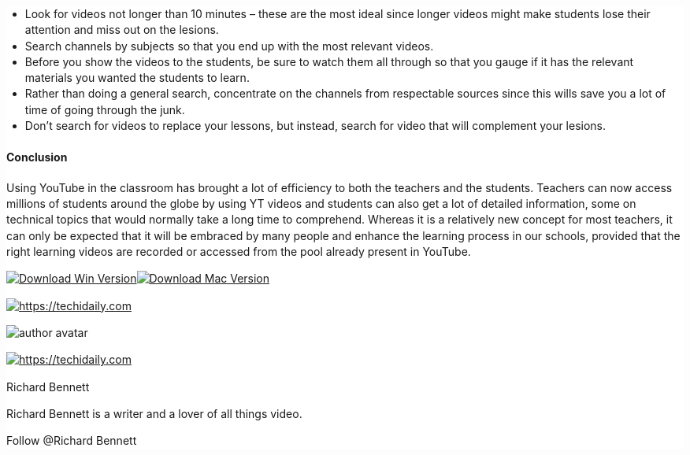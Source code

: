 * Look for videos not longer than 10 minutes – these are the most ideal since longer videos might make students lose their attention and miss out on the lesions.
* Search channels by subjects so that you end up with the most relevant videos.
* Before you show the videos to the students, be sure to watch them all through so that you gauge if it has the relevant materials you wanted the students to learn.
* Rather than doing a general search, concentrate on the channels from respectable sources since this wills save you a lot of time of going through the junk.
* Don’t search for videos to replace your lessons, but instead, search for video that will complement your lesions.

#### Conclusion

 Using YouTube in the classroom has brought a lot of efficiency to both the teachers and the students. Teachers can now access millions of students around the globe by using YT videos and students can also get a lot of detailed information, some on technical topics that would normally take a long time to comprehend. Whereas it is a relatively new concept for most teachers, it can only be expected that it will be embraced by many people and enhance the learning process in our schools, provided that the right learning videos are recorded or accessed from the pool already present in YouTube.

[![Download Win Version](https://images.wondershare.com/filmora/guide/download-btn-win.jpg)](https://tools.techidaily.com/wondershare/filmora/download/)[![Download Mac Version](https://images.wondershare.com/filmora/guide/download-btn-mac.jpg)](https://tools.techidaily.com/wondershare/filmora/download/)


<a href="https://appsumo.8odi.net/c/5597632/2118315/7443" target="_top" id="2118315">
  <img src="//a.impactradius-go.com/display-ad/7443-2118315" border="0" alt="https://techidaily.com" width="728" height="90"/>
</a>
<img height="0" width="0" src="https://appsumo.8odi.net/i/5597632/2118315/7443" style="position:absolute;visibility:hidden;" border="0" />


![author avatar](https://images.wondershare.com/filmora/article-images/richard-bennett.jpg)


<a href="https://aligracehair.sjv.io/c/5597632/1885947/19272" target="_top" id="1885947">
  <img src="//a.impactradius-go.com/display-ad/19272-1885947" border="0" alt="https://techidaily.com" width="728" height="90"/>
</a>
<img height="0" width="0" src="https://aligracehair.sjv.io/i/5597632/1885947/19272" style="position:absolute;visibility:hidden;" border="0" />


Richard Bennett

Richard Bennett is a writer and a lover of all things video.

Follow @Richard Bennett

<ins class="adsbygoogle"
     style="display:block"
     data-ad-format="autorelaxed"
     data-ad-client="ca-pub-7571918770474297"
     data-ad-slot="1223367746"></ins>

<ins class="adsbygoogle"
     style="display:block"
     data-ad-client="ca-pub-7571918770474297"
     data-ad-slot="8358498916"
     data-ad-format="auto"
     data-full-width-responsive="true"></ins>
